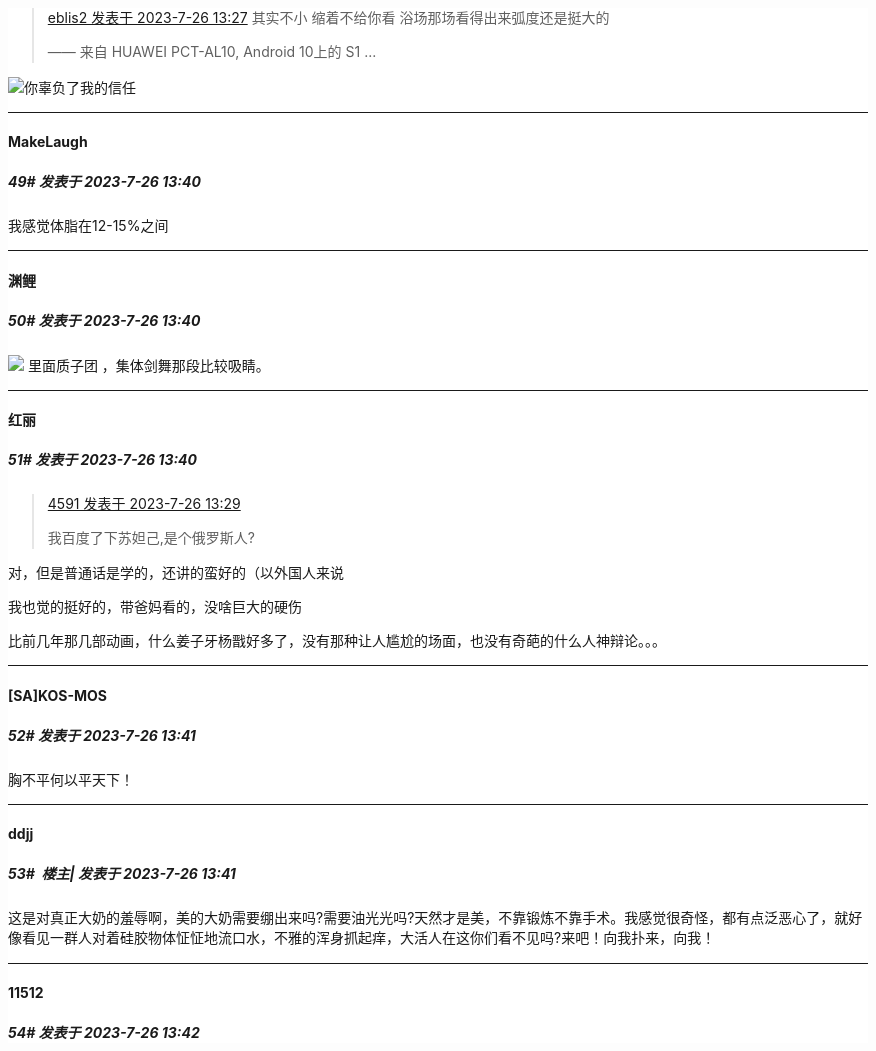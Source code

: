 <blockquote><a href="httphttps://bbs.saraba1st.com/2b/forum.php?mod=redirect&amp;goto=findpost&amp;pid=61794066&amp;ptid=2145911" target="_blank">eblis2 发表于 2023-7-26 13:27</a>
其实不小 缩着不给你看 浴场那场看得出来弧度还是挺大的

—— 来自 HUAWEI PCT-AL10, Android 10上的 S1 ...</blockquote>
<img src="https://static.saraba1st.com/image/smiley/face2017/018.png" referrerpolicy="no-referrer">你辜负了我的信任

*****

####  MakeLaugh  
##### 49#       发表于 2023-7-26 13:40

我感觉体脂在12-15%之间

*****

####  渊鲤  
##### 50#       发表于 2023-7-26 13:40

<img src="https://static.saraba1st.com/image/smiley/face2017/067.png" referrerpolicy="no-referrer"> 里面质子团 ，集体剑舞那段比较吸睛。

*****

####  红丽  
##### 51#       发表于 2023-7-26 13:40

<blockquote><a href="httphttps://bbs.saraba1st.com/2b/forum.php?mod=redirect&amp;goto=findpost&amp;pid=61794083&amp;ptid=2145911" target="_blank">4591 发表于 2023-7-26 13:29</a>

我百度了下苏妲己,是个俄罗斯人?</blockquote>
对，但是普通话是学的，还讲的蛮好的（以外国人来说

我也觉的挺好的，带爸妈看的，没啥巨大的硬伤

比前几年那几部动画，什么姜子牙杨戬好多了，没有那种让人尴尬的场面，也没有奇葩的什么人神辩论。。。

*****

####  [SA]KOS-MOS  
##### 52#       发表于 2023-7-26 13:41

胸不平何以平天下！

*****

####  ddjj  
##### 53#         楼主| 发表于 2023-7-26 13:41

这是对真正大奶的羞辱啊，美的大奶需要绷出来吗?需要油光光吗?天然才是美，不靠锻炼不靠手术。我感觉很奇怪，都有点泛恶心了，就好像看见一群人对着硅胶物体怔怔地流口水，不雅的浑身抓起痒，大活人在这你们看不见吗?来吧！向我扑来，向我！

*****

####  11512  
##### 54#       发表于 2023-7-26 13:42

